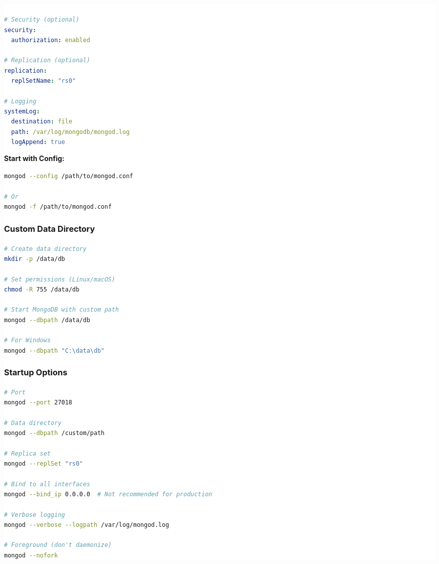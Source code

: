 ```yaml

# Security (optional)
security:
  authorization: enabled

# Replication (optional)
replication:
  replSetName: "rs0"

# Logging
systemLog:
  destination: file
  path: /var/log/mongodb/mongod.log
  logAppend: true
```

**Start with Config:**
```bash
mongod --config /path/to/mongod.conf

# Or
mongod -f /path/to/mongod.conf
```

### **Custom Data Directory**

```bash
# Create data directory
mkdir -p /data/db

# Set permissions (Linux/macOS)
chmod -R 755 /data/db

# Start MongoDB with custom path
mongod --dbpath /data/db

# For Windows
mongod --dbpath "C:\data\db"
```

### **Startup Options**

```bash
# Port
mongod --port 27018

# Data directory
mongod --dbpath /custom/path

# Replica set
mongod --replSet "rs0"

# Bind to all interfaces
mongod --bind_ip 0.0.0.0  # Not recommended for production

# Verbose logging
mongod --verbose --logpath /var/log/mongod.log

# Foreground (don't daemonize)
mongod --nofork
```
